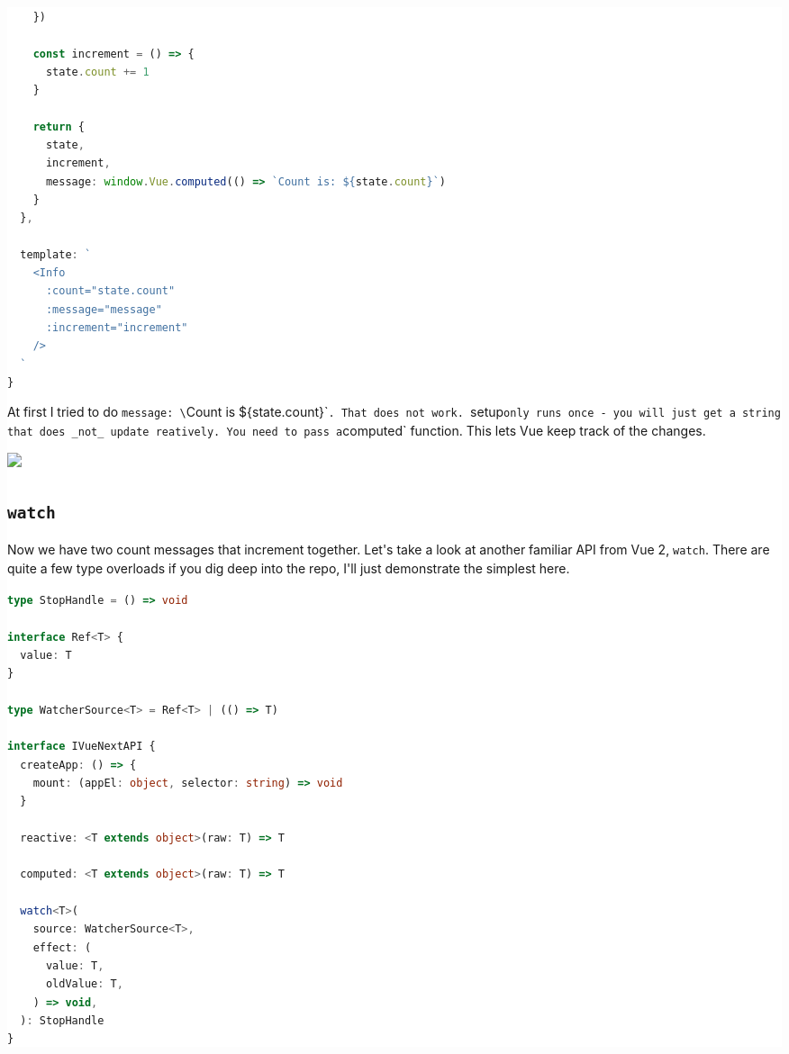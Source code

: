 ```ts
    })

    const increment = () => {
      state.count += 1
    }

    return {
      state,
      increment,
      message: window.Vue.computed(() => `Count is: ${state.count}`)
    }
  },

  template: `
    <Info 
      :count="state.count"
      :message="message"
      :increment="increment"
    />
  `
}
```

At first I tried to do `message: \`Count is ${state.count}\``. That does not work. `setup` only runs once - you will just get a string that does _not_ update reatively. You need to pass a `computed` function. This lets Vue keep track of the changes.

![](https://raw.githubusercontent.com/lmiller1990/vue-3-testing/master/SS_2.png)

## `watch`

Now we have two count messages that increment together. Let's take a look at another familiar API from Vue 2, `watch`. There are quite a few type overloads if you dig deep into the repo, I'll just demonstrate the simplest here.

```ts
type StopHandle = () => void

interface Ref<T> {
  value: T
}

type WatcherSource<T> = Ref<T> | (() => T)

interface IVueNextAPI {
  createApp: () => {
    mount: (appEl: object, selector: string) => void
  }

  reactive: <T extends object>(raw: T) => T

  computed: <T extends object>(raw: T) => T

  watch<T>(
    source: WatcherSource<T>,
    effect: (
      value: T,
      oldValue: T,
    ) => void,
  ): StopHandle
}
```
